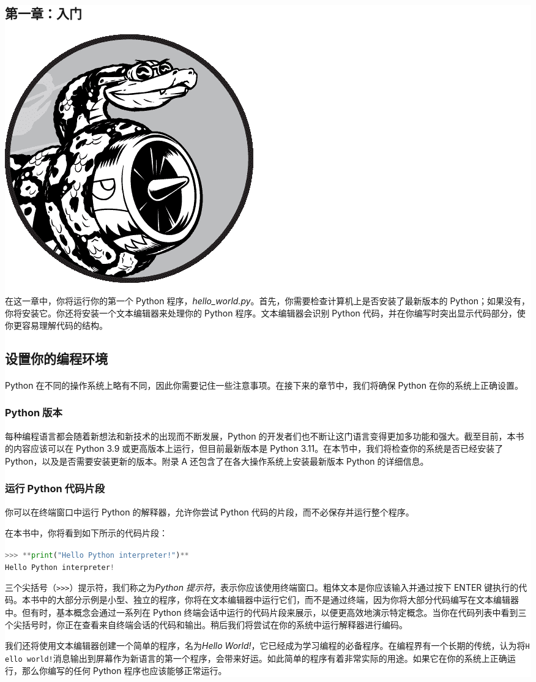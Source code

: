 
## 第一章：入门

![](img/chapterart.png)

在这一章中，你将运行你的第一个 Python 程序，*hello_world.py*。首先，你需要检查计算机上是否安装了最新版本的 Python；如果没有，你将安装它。你还将安装一个文本编辑器来处理你的 Python 程序。文本编辑器会识别 Python 代码，并在你编写时突出显示代码部分，使你更容易理解代码的结构。

## 设置你的编程环境

Python 在不同的操作系统上略有不同，因此你需要记住一些注意事项。在接下来的章节中，我们将确保 Python 在你的系统上正确设置。

### Python 版本

每种编程语言都会随着新想法和新技术的出现而不断发展，Python 的开发者们也不断让这门语言变得更加多功能和强大。截至目前，本书的内容应该可以在 Python 3.9 或更高版本上运行，但目前最新版本是 Python 3.11。在本节中，我们将检查你的系统是否已经安装了 Python，以及是否需要安装更新的版本。附录 A 还包含了在各大操作系统上安装最新版本 Python 的详细信息。

### 运行 Python 代码片段

你可以在终端窗口中运行 Python 的解释器，允许你尝试 Python 代码的片段，而不必保存并运行整个程序。

在本书中，你将看到如下所示的代码片段：

```py
>>> **print("Hello Python interpreter!")**
Hello Python interpreter!
```

三个尖括号（`>>>`）提示符，我们称之为*Python 提示符*，表示你应该使用终端窗口。粗体文本是你应该输入并通过按下 ENTER 键执行的代码。本书中的大部分示例是小型、独立的程序，你将在文本编辑器中运行它们，而不是通过终端，因为你将大部分代码编写在文本编辑器中。但有时，基本概念会通过一系列在 Python 终端会话中运行的代码片段来展示，以便更高效地演示特定概念。当你在代码列表中看到三个尖括号时，你正在查看来自终端会话的代码和输出。稍后我们将尝试在你的系统中运行解释器进行编码。

我们还将使用文本编辑器创建一个简单的程序，名为*Hello World!*，它已经成为学习编程的必备程序。在编程界有一个长期的传统，认为将`Hello world!`消息输出到屏幕作为新语言的第一个程序，会带来好运。如此简单的程序有着非常实际的用途。如果它在你的系统上正确运行，那么你编写的任何 Python 程序也应该能够正常运行。
